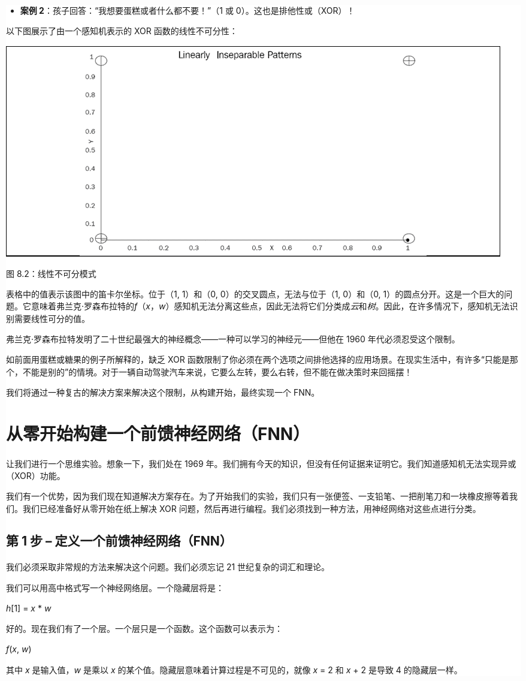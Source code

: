 +   **案例 2**：孩子回答：“我想要蛋糕或者什么都不要！”（1 或 0）。这也是排他性或（XOR）！

以下图展示了由一个感知机表示的 XOR 函数的线性不可分性：

![](img/B15438_08_02.png)

图 8.2：线性不可分模式

表格中的值表示该图中的笛卡尔坐标。位于（1, 1）和（0, 0）的交叉圆点，无法与位于（1, 0）和（0, 1）的圆点分开。这是一个巨大的问题。它意味着弗兰克·罗森布拉特的*f*（*x*，*w*）感知机无法分离这些点，因此无法将它们分类成*云*和*树*。因此，在许多情况下，感知机无法识别需要线性可分的值。

弗兰克·罗森布拉特发明了二十世纪最强大的神经概念——一种可以学习的神经元——但他在 1960 年代必须忍受这个限制。

如前面用蛋糕或糖果的例子所解释的，缺乏 XOR 函数限制了你必须在两个选项之间排他选择的应用场景。在现实生活中，有许多“只能是那个，不能是别的”的情境。对于一辆自动驾驶汽车来说，它要么左转，要么右转，但不能在做决策时来回摇摆！

我们将通过一种复古的解决方案来解决这个限制，从构建开始，最终实现一个 FNN。

# 从零开始构建一个前馈神经网络（FNN）

让我们进行一个思维实验。想象一下，我们处在 1969 年。我们拥有今天的知识，但没有任何证据来证明它。我们知道感知机无法实现异或（XOR）功能。

我们有一个优势，因为我们现在知道解决方案存在。为了开始我们的实验，我们只有一张便签、一支铅笔、一把削笔刀和一块橡皮擦等着我们。我们已经准备好从零开始在纸上解决 XOR 问题，然后再进行编程。我们必须找到一种方法，用神经网络对这些点进行分类。

## 第 1 步 – 定义一个前馈神经网络（FNN）

我们必须采取非常规的方法来解决这个问题。我们必须忘记 21 世纪复杂的词汇和理论。

我们可以用高中格式写一个神经网络层。一个隐藏层将是：

*h*[1] = *x* * *w*

好的。现在我们有了一个层。一个层只是一个函数。这个函数可以表示为：

*f*(*x*, *w*)

其中 *x* 是输入值，*w* 是乘以 *x* 的某个值。隐藏层意味着计算过程是不可见的，就像 *x* = 2 和 *x* + 2 是导致 4 的隐藏层一样。
